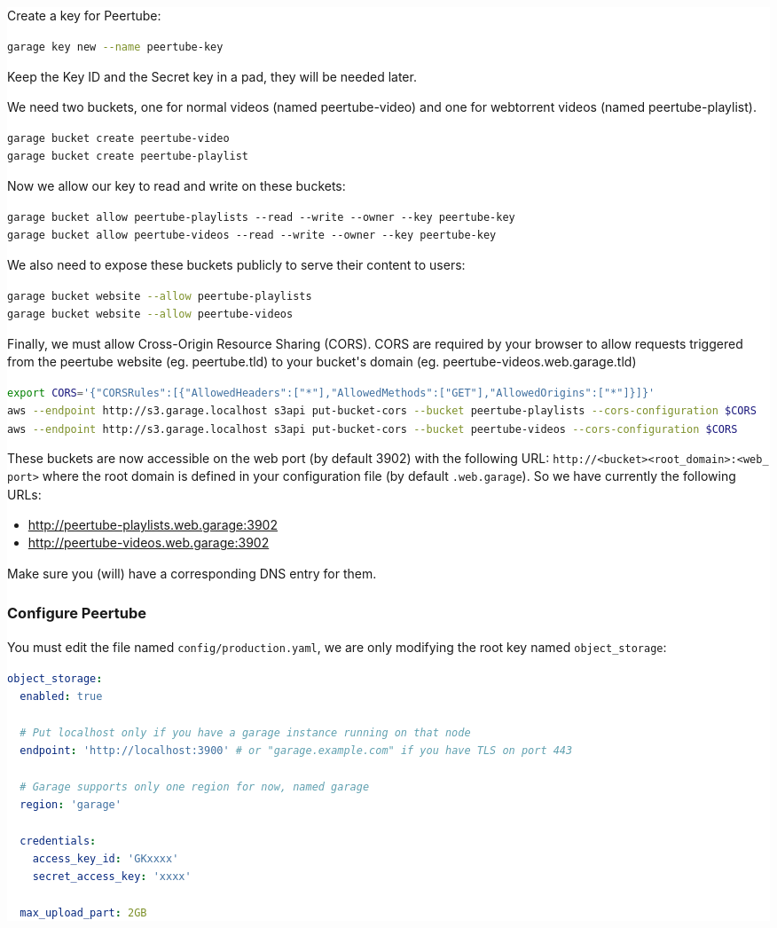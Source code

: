 Create a key for Peertube:

```bash
garage key new --name peertube-key
```

Keep the Key ID and the Secret key in a pad, they will be needed later.  

We need two buckets, one for normal videos (named peertube-video) and one for webtorrent videos (named peertube-playlist).
```bash
garage bucket create peertube-video
garage bucket create peertube-playlist
```

Now we allow our key to read and write on these buckets:

```
garage bucket allow peertube-playlists --read --write --owner --key peertube-key
garage bucket allow peertube-videos --read --write --owner --key peertube-key
```

We also need to expose these buckets publicly to serve their content to users:

```bash
garage bucket website --allow peertube-playlists
garage bucket website --allow peertube-videos
```

Finally, we must allow Cross-Origin Resource Sharing (CORS). 
CORS are required by your browser to allow requests triggered from the peertube website (eg. peertube.tld) to your bucket's domain (eg. peertube-videos.web.garage.tld)

```bash
export CORS='{"CORSRules":[{"AllowedHeaders":["*"],"AllowedMethods":["GET"],"AllowedOrigins":["*"]}]}'
aws --endpoint http://s3.garage.localhost s3api put-bucket-cors --bucket peertube-playlists --cors-configuration $CORS
aws --endpoint http://s3.garage.localhost s3api put-bucket-cors --bucket peertube-videos --cors-configuration $CORS
```

These buckets are now accessible on the web port (by default 3902) with the following URL: `http://<bucket><root_domain>:<web_port>` where the root domain is defined in your configuration file (by default `.web.garage`). So we have currently the following URLs: 
  * http://peertube-playlists.web.garage:3902
  * http://peertube-videos.web.garage:3902

Make sure you (will) have a corresponding DNS entry for them.


### Configure Peertube

You must edit the file named `config/production.yaml`, we are only modifying the root key named `object_storage`:

```yaml
object_storage:
  enabled: true

  # Put localhost only if you have a garage instance running on that node
  endpoint: 'http://localhost:3900' # or "garage.example.com" if you have TLS on port 443

  # Garage supports only one region for now, named garage
  region: 'garage'

  credentials:
    access_key_id: 'GKxxxx'
    secret_access_key: 'xxxx'

  max_upload_part: 2GB

```
